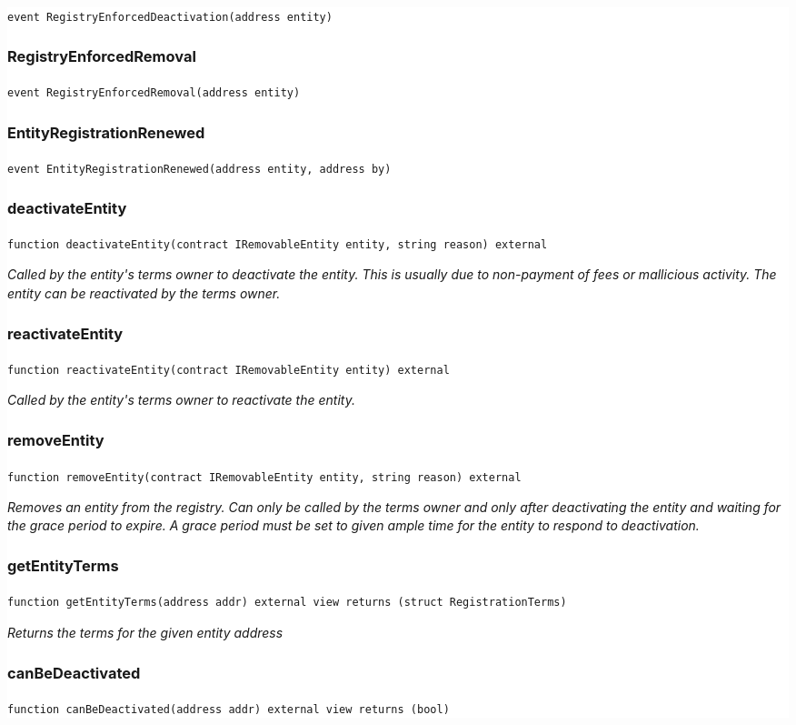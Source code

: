 ```solidity
event RegistryEnforcedDeactivation(address entity)
```

### RegistryEnforcedRemoval

```solidity
event RegistryEnforcedRemoval(address entity)
```

### EntityRegistrationRenewed

```solidity
event EntityRegistrationRenewed(address entity, address by)
```

### deactivateEntity

```solidity
function deactivateEntity(contract IRemovableEntity entity, string reason) external
```

_Called by the entity's terms owner to deactivate the entity. This is usually due to non-payment of fees or 
mallicious activity. The entity can be reactivated by the terms owner._

### reactivateEntity

```solidity
function reactivateEntity(contract IRemovableEntity entity) external
```

_Called by the entity's terms owner to reactivate the entity._

### removeEntity

```solidity
function removeEntity(contract IRemovableEntity entity, string reason) external
```

_Removes an entity from the registry. Can only be called by the terms owner and only after deactivating
the entity and waiting for the grace period to expire. A grace period must be set to given ample time
for the entity to respond to deactivation._

### getEntityTerms

```solidity
function getEntityTerms(address addr) external view returns (struct RegistrationTerms)
```

_Returns the terms for the given entity address_

### canBeDeactivated

```solidity
function canBeDeactivated(address addr) external view returns (bool)
```
